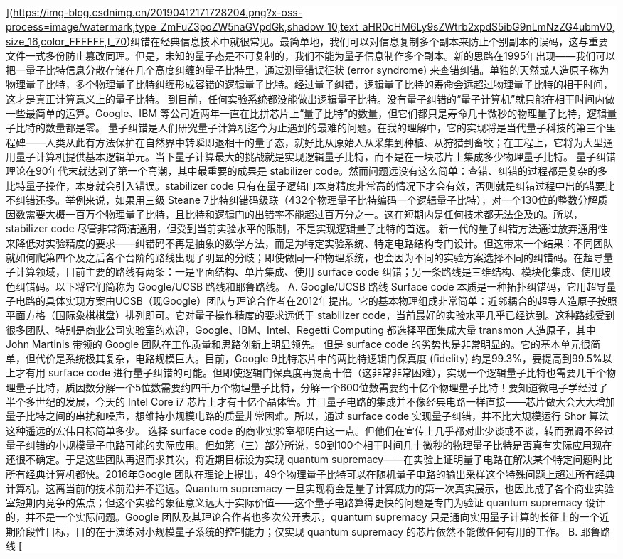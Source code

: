 ](https://img-blog.csdnimg.cn/20190412171728204.png?x-oss-process=image/watermark,type_ZmFuZ3poZW5naGVpdGk,shadow_10,text_aHR0cHM6Ly9sZWtrb2xpdS5ibG9nLmNzZG4ubmV0,size_16,color_FFFFFF,t_70)纠错在经典信息技术中就很常见。最简单地，我们可以对信息复制多个副本来防止个别副本的误码，这与重要文件一式多份防止篡改同理。但是，未知的量子态是不可复制的，我们不能为量子信息制作多个副本。新的思路在1995年出现——我们可以把一量子比特信息分散存储在几个高度纠缠的量子比特里，通过测量错误征状 (error syndrome) 来查错纠错。单独的天然或人造原子称为物理量子比特，多个物理量子比特纠缠形成容错的逻辑量子比特。经过量子纠错，逻辑量子比特的寿命会远超过物理量子比特的相干时间，这才是真正计算意义上的量子比特。
[
](https://img-blog.csdnimg.cn/20190412171728204.png?x-oss-process=image/watermark,type_ZmFuZ3poZW5naGVpdGk,shadow_10,text_aHR0cHM6Ly9sZWtrb2xpdS5ibG9nLmNzZG4ubmV0,size_16,color_FFFFFF,t_70)到目前，任何实验系统都没能做出逻辑量子比特。没有量子纠错的“量子计算机”就只能在相干时间内做一些最简单的运算。Google、IBM 等公司近两年一直在比拼芯片上“量子比特”的数量，但它们都只是寿命几十微秒的物理量子比特，逻辑量子比特的数量都是零。
[
](https://img-blog.csdnimg.cn/20190412171728204.png?x-oss-process=image/watermark,type_ZmFuZ3poZW5naGVpdGk,shadow_10,text_aHR0cHM6Ly9sZWtrb2xpdS5ibG9nLmNzZG4ubmV0,size_16,color_FFFFFF,t_70)量子纠错是人们研究量子计算机迄今为止遇到的最难的问题。在我的理解中，它的实现将是当代量子科技的第三个里程碑——人类从此有方法保护在自然界中转瞬即退相干的量子态，就好比从原始人从采集到种植、从狩猎到畜牧；在工程上，它将为大型通用量子计算机提供基本逻辑单元。当下量子计算最大的挑战就是实现逻辑量子比特，而不是在一块芯片上集成多少物理量子比特。
[
](https://img-blog.csdnimg.cn/20190412171728204.png?x-oss-process=image/watermark,type_ZmFuZ3poZW5naGVpdGk,shadow_10,text_aHR0cHM6Ly9sZWtrb2xpdS5ibG9nLmNzZG4ubmV0,size_16,color_FFFFFF,t_70)量子纠错理论在90年代末就达到了第一个高潮，其中最重要的成果是 stabilizer code。然而问题远没有这么简单：查错、纠错的过程都是复杂的多比特量子操作，本身就会引入错误。stabilizer code 只有在量子逻辑门本身精度非常高的情况下才会有效，否则就是纠错过程中出的错要比不纠错还多。举例来说，如果用三级 Steane 7比特纠错码级联（432个物理量子比特编码一个逻辑量子比特），对一个130位的整数分解质因数需要大概一百万个物理量子比特，且比特和逻辑门的出错率不能超过百万分之一。这在短期内是任何技术都无法企及的。所以，stabilizer code 尽管非常简洁通用，但受到当前实验水平的限制，不是实现逻辑量子比特的首选。
[
](https://img-blog.csdnimg.cn/20190412171728204.png?x-oss-process=image/watermark,type_ZmFuZ3poZW5naGVpdGk,shadow_10,text_aHR0cHM6Ly9sZWtrb2xpdS5ibG9nLmNzZG4ubmV0,size_16,color_FFFFFF,t_70)新一代的量子纠错方法通过放弃通用性来降低对实验精度的要求——纠错码不再是抽象的数学方法，而是为特定实验系统、特定电路结构专门设计。但这带来一个结果：不同团队就如何爬第四个及之后各个台阶的路线出现了明显的分歧；即使做同一种物理系统，也会因为不同的实验方案选择不同的纠错码。在超导量子计算领域，目前主要的路线有两条：一是平面结构、单片集成、使用 surface code 纠错；另一条路线是三维结构、模块化集成、使用玻色纠错码。以下将它们简称为 Google/UCSB 路线和耶鲁路线。
[
](https://img-blog.csdnimg.cn/20190412171728204.png?x-oss-process=image/watermark,type_ZmFuZ3poZW5naGVpdGk,shadow_10,text_aHR0cHM6Ly9sZWtrb2xpdS5ibG9nLmNzZG4ubmV0,size_16,color_FFFFFF,t_70)A. Google/UCSB 路线
[
](https://img-blog.csdnimg.cn/20190412171728204.png?x-oss-process=image/watermark,type_ZmFuZ3poZW5naGVpdGk,shadow_10,text_aHR0cHM6Ly9sZWtrb2xpdS5ibG9nLmNzZG4ubmV0,size_16,color_FFFFFF,t_70)Surface code 本质是一种拓扑纠错码，它用超导量子电路的具体实现方案由UCSB（现Google）团队与理论合作者在2012年提出。它的基本物理组成非常简单：近邻耦合的超导人造原子按照平面方格（国际象棋棋盘）排列即可。它对量子操作精度的要求远低于 stabilizer code，当前最好的实验水平几乎已经达到。这种路线受到很多团队、特别是商业公司实验室的欢迎，Google、IBM、Intel、Regetti Computing 都选择平面集成大量 transmon 人造原子，其中 John Martinis 带领的 Google 团队在工作质量和思路创新上明显领先。
[
](https://img-blog.csdnimg.cn/20190412171728204.png?x-oss-process=image/watermark,type_ZmFuZ3poZW5naGVpdGk,shadow_10,text_aHR0cHM6Ly9sZWtrb2xpdS5ibG9nLmNzZG4ubmV0,size_16,color_FFFFFF,t_70)但是 surface code 的劣势也是非常明显的。它的基本单元很简单，但代价是系统极其复杂，电路规模巨大。目前，Google 9比特芯片中的两比特逻辑门保真度 (fidelity) 约是99.3%，要提高到99.5%以上才有用 surface code 进行量子纠错的可能。但即使逻辑门保真度再提高十倍（这非常非常困难），实现一个逻辑量子比特也需要几千个物理量子比特，质因数分解一个5位数需要约四千万个物理量子比特，分解一个600位数需要约十亿个物理量子比特！要知道微电子学经过了半个多世纪的发展，今天的 Intel Core i7 芯片上才有十亿个晶体管。并且量子电路的集成并不像经典电路一样直接——芯片做大会大大增加量子比特之间的串扰和噪声，想维持小规模电路的质量非常困难。所以，通过 surface code 实现量子纠错，并不比大规模运行 Shor 算法这种遥远的宏伟目标简单多少。
[
](https://img-blog.csdnimg.cn/20190412171728204.png?x-oss-process=image/watermark,type_ZmFuZ3poZW5naGVpdGk,shadow_10,text_aHR0cHM6Ly9sZWtrb2xpdS5ibG9nLmNzZG4ubmV0,size_16,color_FFFFFF,t_70)选择 surface code 的商业实验室都明白这一点。但他们在宣传上几乎都对此少谈或不谈，转而强调不经过量子纠错的小规模量子电路可能的实际应用。但如第（三）部分所说，50到100个相干时间几十微秒的物理量子比特是否真有实际应用现在还很不确定。于是这些团队再退而求其次，将近期目标设为实现 quantum supremacy——在实验上证明量子电路在解决某个特定问题时比所有经典计算机都快。2016年Google 团队在理论上提出，49个物理量子比特可以在随机量子电路的输出采样这个特殊问题上超过所有经典计算机，这离当前的技术前沿并不遥远。Quantum supremacy 一旦实现将会是量子计算威力的第一次真实展示，也因此成了各个商业实验室短期内竞争的焦点；但这个实验的象征意义远大于实际价值——这个量子电路算得更快的问题是专门为验证 quantum supremacy 设计的，并不是一个实际问题。Google 团队及其理论合作者也多次公开表示，quantum supremacy 只是通向实用量子计算的长征上的一个近期阶段性目标，目的在于演练对小规模量子系统的控制能力；仅实现 quantum supremacy 的芯片依然不能做任何有用的工作。
[
](https://img-blog.csdnimg.cn/20190412171728204.png?x-oss-process=image/watermark,type_ZmFuZ3poZW5naGVpdGk,shadow_10,text_aHR0cHM6Ly9sZWtrb2xpdS5ibG9nLmNzZG4ubmV0,size_16,color_FFFFFF,t_70)B. 耶鲁路线
[